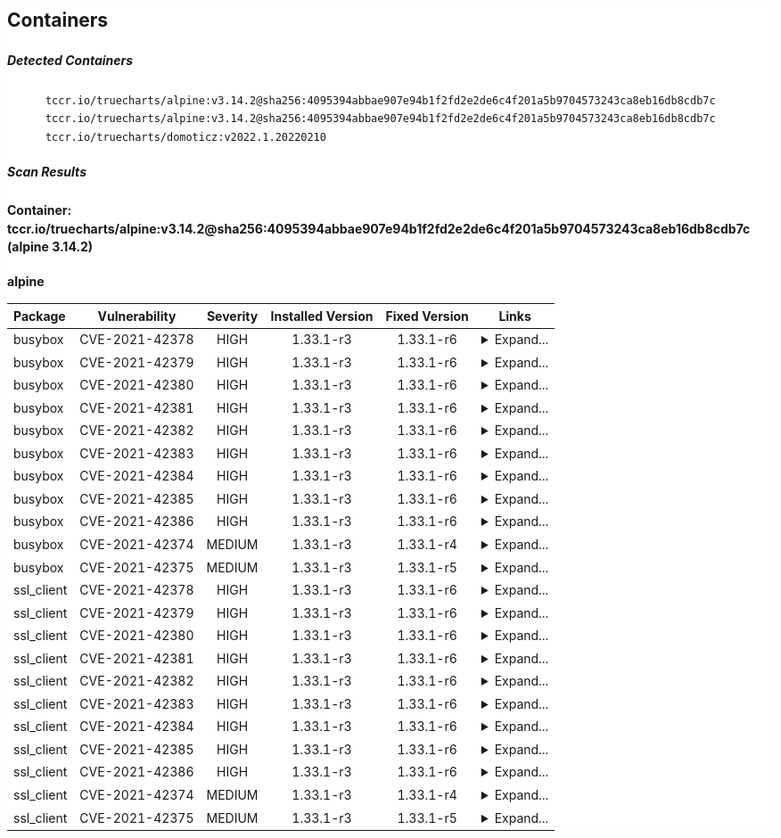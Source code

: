 ## Containers

##### Detected Containers

          tccr.io/truecharts/alpine:v3.14.2@sha256:4095394abbae907e94b1f2fd2e2de6c4f201a5b9704573243ca8eb16db8cdb7c
          tccr.io/truecharts/alpine:v3.14.2@sha256:4095394abbae907e94b1f2fd2e2de6c4f201a5b9704573243ca8eb16db8cdb7c
          tccr.io/truecharts/domoticz:v2022.1.20220210

##### Scan Results


#### Container: tccr.io/truecharts/alpine:v3.14.2@sha256:4095394abbae907e94b1f2fd2e2de6c4f201a5b9704573243ca8eb16db8cdb7c (alpine 3.14.2)


**alpine**


| Package         |    Vulnerability   |   Severity  |  Installed Version | Fixed Version |                   Links                   |
|:----------------|:------------------:|:-----------:|:------------------:|:-------------:|-----------------------------------------|
| busybox         |    CVE-2021-42378   |   HIGH  |  1.33.1-r3 | 1.33.1-r6 | <details><summary>Expand...</summary></details>  |
| busybox         |    CVE-2021-42379   |   HIGH  |  1.33.1-r3 | 1.33.1-r6 | <details><summary>Expand...</summary></details>  |
| busybox         |    CVE-2021-42380   |   HIGH  |  1.33.1-r3 | 1.33.1-r6 | <details><summary>Expand...</summary></details>  |
| busybox         |    CVE-2021-42381   |   HIGH  |  1.33.1-r3 | 1.33.1-r6 | <details><summary>Expand...</summary></details>  |
| busybox         |    CVE-2021-42382   |   HIGH  |  1.33.1-r3 | 1.33.1-r6 | <details><summary>Expand...</summary></details>  |
| busybox         |    CVE-2021-42383   |   HIGH  |  1.33.1-r3 | 1.33.1-r6 | <details><summary>Expand...</summary></details>  |
| busybox         |    CVE-2021-42384   |   HIGH  |  1.33.1-r3 | 1.33.1-r6 | <details><summary>Expand...</summary></details>  |
| busybox         |    CVE-2021-42385   |   HIGH  |  1.33.1-r3 | 1.33.1-r6 | <details><summary>Expand...</summary></details>  |
| busybox         |    CVE-2021-42386   |   HIGH  |  1.33.1-r3 | 1.33.1-r6 | <details><summary>Expand...</summary></details>  |
| busybox         |    CVE-2021-42374   |   MEDIUM  |  1.33.1-r3 | 1.33.1-r4 | <details><summary>Expand...</summary></details>  |
| busybox         |    CVE-2021-42375   |   MEDIUM  |  1.33.1-r3 | 1.33.1-r5 | <details><summary>Expand...</summary></details>  |
| ssl_client         |    CVE-2021-42378   |   HIGH  |  1.33.1-r3 | 1.33.1-r6 | <details><summary>Expand...</summary></details>  |
| ssl_client         |    CVE-2021-42379   |   HIGH  |  1.33.1-r3 | 1.33.1-r6 | <details><summary>Expand...</summary></details>  |
| ssl_client         |    CVE-2021-42380   |   HIGH  |  1.33.1-r3 | 1.33.1-r6 | <details><summary>Expand...</summary></details>  |
| ssl_client         |    CVE-2021-42381   |   HIGH  |  1.33.1-r3 | 1.33.1-r6 | <details><summary>Expand...</summary></details>  |
| ssl_client         |    CVE-2021-42382   |   HIGH  |  1.33.1-r3 | 1.33.1-r6 | <details><summary>Expand...</summary></details>  |
| ssl_client         |    CVE-2021-42383   |   HIGH  |  1.33.1-r3 | 1.33.1-r6 | <details><summary>Expand...</summary></details>  |
| ssl_client         |    CVE-2021-42384   |   HIGH  |  1.33.1-r3 | 1.33.1-r6 | <details><summary>Expand...</summary></details>  |
| ssl_client         |    CVE-2021-42385   |   HIGH  |  1.33.1-r3 | 1.33.1-r6 | <details><summary>Expand...</summary></details>  |
| ssl_client         |    CVE-2021-42386   |   HIGH  |  1.33.1-r3 | 1.33.1-r6 | <details><summary>Expand...</summary></details>  |
| ssl_client         |    CVE-2021-42374   |   MEDIUM  |  1.33.1-r3 | 1.33.1-r4 | <details><summary>Expand...</summary></details>  |
| ssl_client         |    CVE-2021-42375   |   MEDIUM  |  1.33.1-r3 | 1.33.1-r5 | <details><summary>Expand...</summary></details>  |
